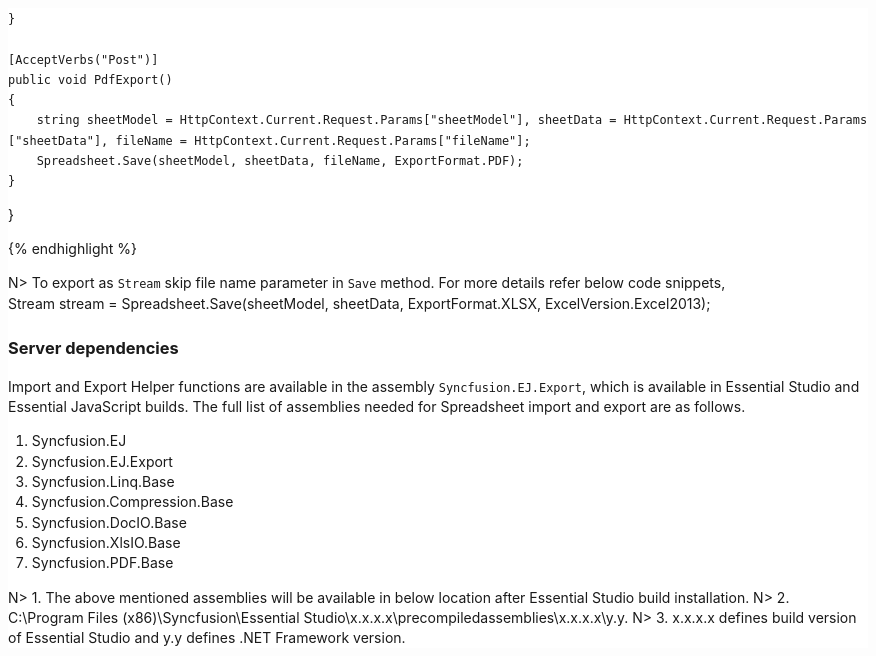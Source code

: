     }

    [AcceptVerbs("Post")]
    public void PdfExport()
    {
        string sheetModel = HttpContext.Current.Request.Params["sheetModel"], sheetData = HttpContext.Current.Request.Params["sheetData"], fileName = HttpContext.Current.Request.Params["fileName"];
        Spreadsheet.Save(sheetModel, sheetData, fileName, ExportFormat.PDF);
    }
}

{% endhighlight %}

N> To export as `Stream` skip file name parameter in `Save` method. For more details refer below code snippets,<br>
   Stream stream = Spreadsheet.Save(sheetModel, sheetData, ExportFormat.XLSX, ExcelVersion.Excel2013);

### Server dependencies

Import and Export Helper functions are available in the assembly `Syncfusion.EJ.Export`, which is available in Essential Studio and Essential JavaScript builds. The full list of assemblies needed for Spreadsheet import and export are as follows.

1. Syncfusion.EJ
2. Syncfusion.EJ.Export
3. Syncfusion.Linq.Base
4. Syncfusion.Compression.Base
5. Syncfusion.DocIO.Base
6. Syncfusion.XlsIO.Base
7. Syncfusion.PDF.Base

N> 1. The above mentioned assemblies will be available in below location after Essential Studio build installation.
N> 2. C:\Program Files (x86)\Syncfusion\Essential Studio\x.x.x.x\precompiledassemblies\x.x.x.x\y.y.
N> 3. x.x.x.x defines build version of Essential Studio and y.y defines .NET Framework version.
